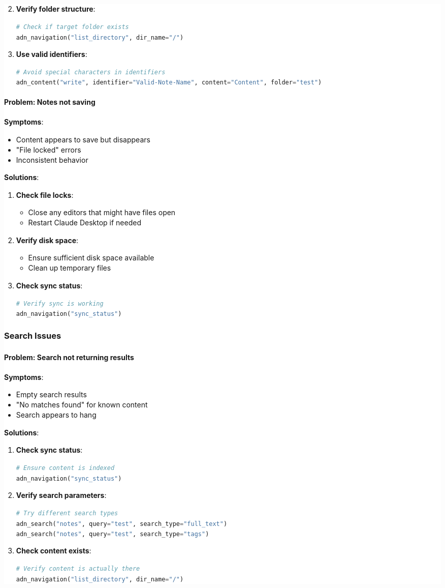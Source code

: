 2. **Verify folder structure**:
   ```python
   # Check if target folder exists
   adn_navigation("list_directory", dir_name="/")
   ```

3. **Use valid identifiers**:
   ```python
   # Avoid special characters in identifiers
   adn_content("write", identifier="Valid-Note-Name", content="Content", folder="test")
   ```

#### **Problem**: Notes not saving
**Symptoms**:
- Content appears to save but disappears
- "File locked" errors
- Inconsistent behavior

**Solutions**:
1. **Check file locks**:
   - Close any editors that might have files open
   - Restart Claude Desktop if needed

2. **Verify disk space**:
   - Ensure sufficient disk space available
   - Clean up temporary files

3. **Check sync status**:
   ```python
   # Verify sync is working
   adn_navigation("sync_status")
   ```

### Search Issues

#### **Problem**: Search not returning results
**Symptoms**:
- Empty search results
- "No matches found" for known content
- Search appears to hang

**Solutions**:
1. **Check sync status**:
   ```python
   # Ensure content is indexed
   adn_navigation("sync_status")
   ```

2. **Verify search parameters**:
   ```python
   # Try different search types
   adn_search("notes", query="test", search_type="full_text")
   adn_search("notes", query="test", search_type="tags")
   ```

3. **Check content exists**:
   ```python
   # Verify content is actually there
   adn_navigation("list_directory", dir_name="/")
   ```
